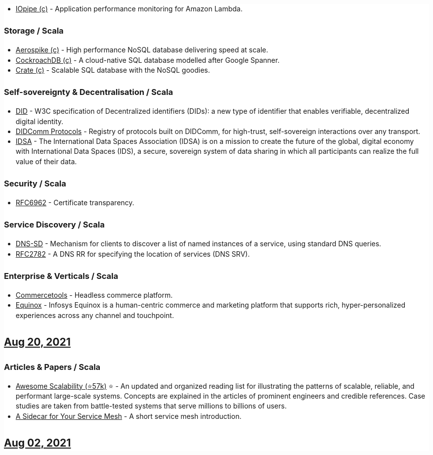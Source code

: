 *   [IOpipe (c)](https://www.iopipe.com/) - Application performance monitoring for Amazon Lambda.

### Storage / Scala

*   [Aerospike (c)](http://www.aerospike.com/) - High performance NoSQL database delivering speed at scale.
*   [CockroachDB (c)](https://www.cockroachlabs.com/) - A cloud-native SQL database modelled after Google Spanner.
*   [Crate (c)](https://crate.io/) - Scalable SQL database with the NoSQL goodies.

### Self-sovereignty & Decentralisation / Scala

*   [DID](https://www.w3.org/TR/did-core/) - W3C specification of Decentralized identifiers (DIDs): a new type of identifier that enables verifiable, decentralized digital identity.
*   [DIDComm Protocols](https://didcomm.org/) - Registry of protocols built on DIDComm, for high-trust, self-sovereign interactions over any transport.
*   [IDSA](https://internationaldataspaces.org/) - The International Data Spaces Association (IDSA) is on a mission to create the future of the global, digital economy with International Data Spaces (IDS), a secure, sovereign system of data sharing in which all participants can realize the full value of their data.

### Security / Scala

*   [RFC6962](https://tools.ietf.org/html/rfc6962) - Certificate transparency.

### Service Discovery / Scala

*   [DNS-SD](https://datatracker.ietf.org/doc/html/rfc6763) - Mechanism for clients to discover a list of named instances of a service, using standard DNS queries.
*   [RFC2782](https://datatracker.ietf.org/doc/html/rfc2782) - A DNS RR for specifying the location of services (DNS SRV).

### Enterprise & Verticals / Scala

*   [Commercetools](https://commercetools.com/) - Headless commerce platform.
*   [Equinox](https://www.infosysequinox.com/) - Infosys Equinox is a human-centric commerce and marketing platform that supports rich, hyper-personalized experiences across any channel and touchpoint.

## [Aug 20, 2021](/content/2021/08/20/README.md)

### Articles & Papers / Scala

*   [Awesome Scalability (⭐57k)](https://github.com/binhnguyennus/awesome-scalability) :star: - An updated and organized reading list for illustrating the patterns of scalable, reliable, and performant large-scale systems. Concepts are explained in the articles of prominent engineers and credible references. Case studies are taken from battle-tested systems that serve millions to billions of users.
*   [A Sidecar for Your Service Mesh](https://www.abhishek-tiwari.com/a-sidecar-for-your-service-mesh/) - A short service mesh introduction.

## [Aug 02, 2021](/content/2021/08/02/README.md)
